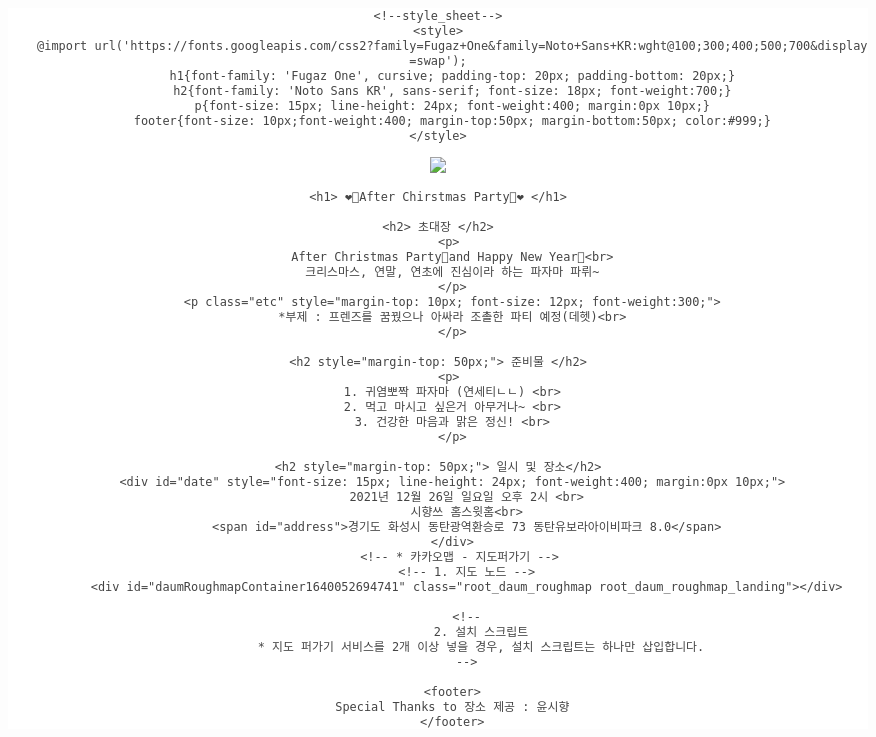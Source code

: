     <!--style_sheet-->
    <style>
        @import url('https://fonts.googleapis.com/css2?family=Fugaz+One&family=Noto+Sans+KR:wght@100;300;400;500;700&display=swap');
        h1{font-family: 'Fugaz One', cursive; padding-top: 20px; padding-bottom: 20px;}
        h2{font-family: 'Noto Sans KR', sans-serif; font-size: 18px; font-weight:700;}
        p{font-size: 15px; line-height: 24px; font-weight:400; margin:0px 10px;}
        footer{font-size: 10px;font-weight:400; margin-top:50px; margin-bottom:50px; color:#999;}
    </style>

</head>

<body style="margin: 0; padding: 0; background:#fff; font-family: 'Noto Sans KR', sans-serif; color:#444; line-height:100%; font-weight:normal; letter-spacing:-0px; text-align: center;" >
    <div class="imageContainer">
	  <img src="https://imagesvc.meredithcorp.io/v3/mm/image?url=https%3A%2F%2Fstatic.onecms.io%2Fwp-content%2Fuploads%2Fsites%2F20%2F2019%2F12%2Ffriends-1.jpg" id="mainImage" style="width: 500px">
	</div>
    
    <h1> ❤️💚After Chirstmas Party💚❤️ </h1>
    
    <h2> 초대장 </h2>
        <p> 
        After Christmas Party🎄and Happy New Year🎉<br>
        크리스마스, 연말, 연초에 진심이라 하는 파자마 파뤼~
        </p>
        <p class="etc" style="margin-top: 10px; font-size: 12px; font-weight:300;">
        *부제 : 프렌즈를 꿈꿨으나 아싸라 조촐한 파티 예정(데헷)<br>
        </p>
    
    <h2 style="margin-top: 50px;"> 준비물 </h2>
        <p> 
        1. 귀염뽀짝 파자마 (연세티ㄴㄴ) <br>
        2. 먹고 마시고 싶은거 아무거나~ <br>
        3. 건강한 마음과 맑은 정신! <br>
        </p>

	<h2 style="margin-top: 50px;"> 일시 및 장소</h2>
        <div id="date" style="font-size: 15px; line-height: 24px; font-weight:400; margin:0px 10px;">
            2021년 12월 26일 일요일 오후 2시 <br>
            시향쓰 홈스윗홈<br>
            <span id="address">경기도 화성시 동탄광역환승로 73 동탄유보라아이비파크 8.0</span>
        </div>
	      <!-- * 카카오맵 - 지도퍼가기 -->
            <!-- 1. 지도 노드 -->
            <div id="daumRoughmapContainer1640052694741" class="root_daum_roughmap root_daum_roughmap_landing"></div>

            <!--
                2. 설치 스크립트
                * 지도 퍼가기 서비스를 2개 이상 넣을 경우, 설치 스크립트는 하나만 삽입합니다.
            -->
    
        <footer>
		Special Thanks to 장소 제공 : 윤시향
	    </footer>
    